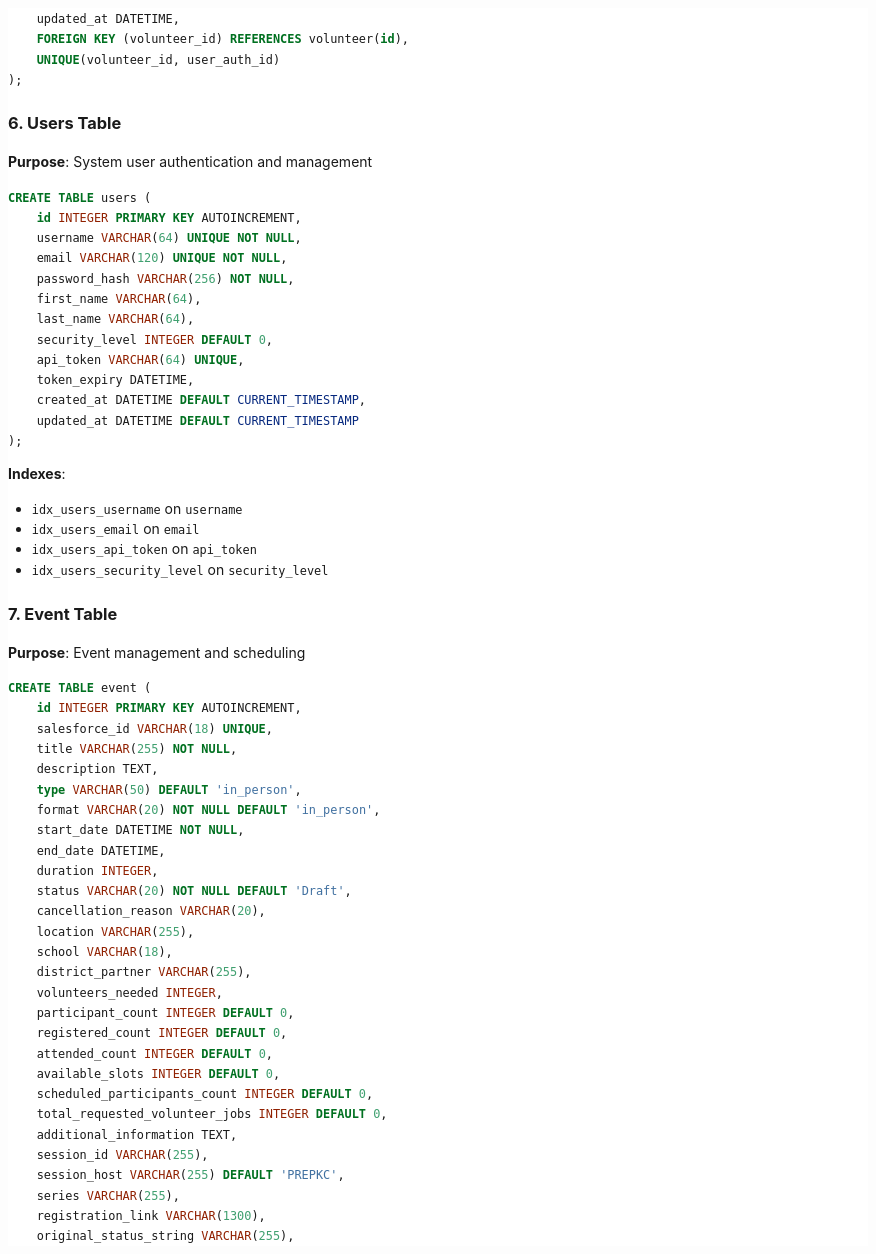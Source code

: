 ```sql
    updated_at DATETIME,
    FOREIGN KEY (volunteer_id) REFERENCES volunteer(id),
    UNIQUE(volunteer_id, user_auth_id)
);
```

### 6. Users Table

**Purpose**: System user authentication and management

```sql
CREATE TABLE users (
    id INTEGER PRIMARY KEY AUTOINCREMENT,
    username VARCHAR(64) UNIQUE NOT NULL,
    email VARCHAR(120) UNIQUE NOT NULL,
    password_hash VARCHAR(256) NOT NULL,
    first_name VARCHAR(64),
    last_name VARCHAR(64),
    security_level INTEGER DEFAULT 0,
    api_token VARCHAR(64) UNIQUE,
    token_expiry DATETIME,
    created_at DATETIME DEFAULT CURRENT_TIMESTAMP,
    updated_at DATETIME DEFAULT CURRENT_TIMESTAMP
);
```

**Indexes**:
- `idx_users_username` on `username`
- `idx_users_email` on `email`
- `idx_users_api_token` on `api_token`
- `idx_users_security_level` on `security_level`

### 7. Event Table

**Purpose**: Event management and scheduling

```sql
CREATE TABLE event (
    id INTEGER PRIMARY KEY AUTOINCREMENT,
    salesforce_id VARCHAR(18) UNIQUE,
    title VARCHAR(255) NOT NULL,
    description TEXT,
    type VARCHAR(50) DEFAULT 'in_person',
    format VARCHAR(20) NOT NULL DEFAULT 'in_person',
    start_date DATETIME NOT NULL,
    end_date DATETIME,
    duration INTEGER,
    status VARCHAR(20) NOT NULL DEFAULT 'Draft',
    cancellation_reason VARCHAR(20),
    location VARCHAR(255),
    school VARCHAR(18),
    district_partner VARCHAR(255),
    volunteers_needed INTEGER,
    participant_count INTEGER DEFAULT 0,
    registered_count INTEGER DEFAULT 0,
    attended_count INTEGER DEFAULT 0,
    available_slots INTEGER DEFAULT 0,
    scheduled_participants_count INTEGER DEFAULT 0,
    total_requested_volunteer_jobs INTEGER DEFAULT 0,
    additional_information TEXT,
    session_id VARCHAR(255),
    session_host VARCHAR(255) DEFAULT 'PREPKC',
    series VARCHAR(255),
    registration_link VARCHAR(1300),
    original_status_string VARCHAR(255),
```
